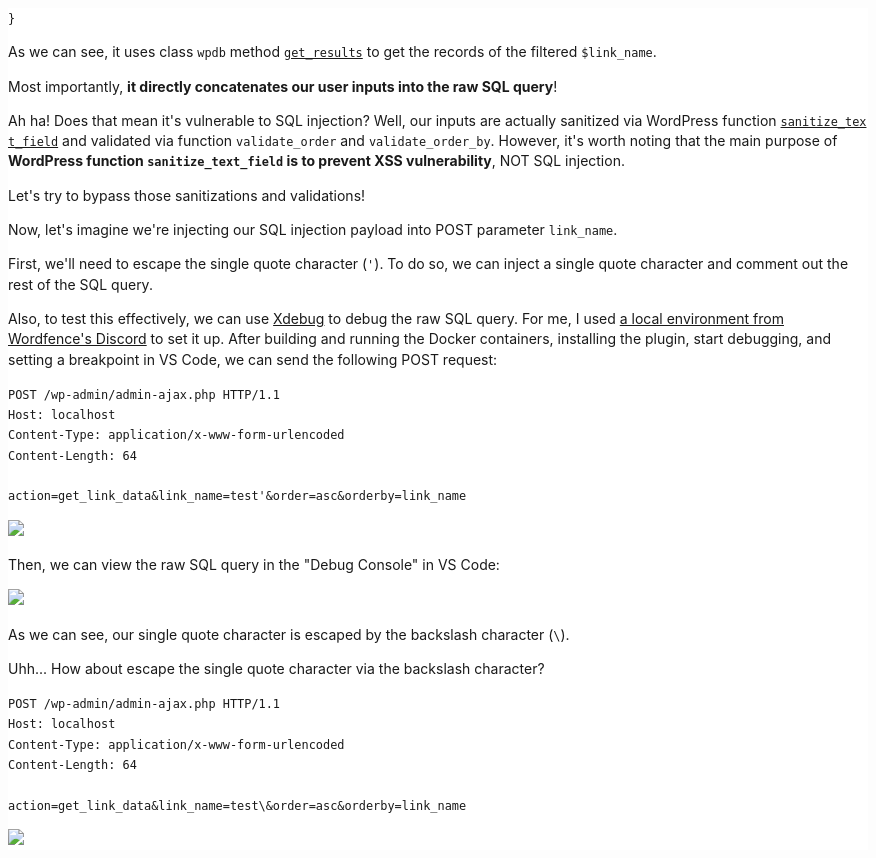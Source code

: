 ```php
}
```

As we can see, it uses class `wpdb` method [`get_results`](https://developer.wordpress.org/reference/classes/wpdb/get_results/) to get the records of the filtered `$link_name`.

Most importantly, **it directly concatenates our user inputs into the raw SQL query**!

Ah ha! Does that mean it's vulnerable to SQL injection? Well, our inputs are actually sanitized via WordPress function [`sanitize_text_field`](https://developer.wordpress.org/reference/functions/sanitize_text_field/) and validated via function `validate_order` and `validate_order_by`. However, it's worth noting that the main purpose of **WordPress function `sanitize_text_field` is to prevent XSS vulnerability**, NOT SQL injection. 

Let's try to bypass those sanitizations and validations!

Now, let's imagine we're injecting our SQL injection payload into POST parameter `link_name`.

First, we'll need to escape the single quote character (`'`). To do so, we can inject a single quote character and comment out the rest of the SQL query.

Also, to test this effectively, we can use [Xdebug](https://xdebug.org/) to debug the raw SQL query. For me, I used [a local environment from Wordfence's Discord](https://discord.com/channels/1197901373581303849/1199013923173712023/1199041121322537115) to set it up. After building and running the Docker containers, installing the plugin, start debugging, and setting a breakpoint in VS Code, we can send the following POST request:

```http
POST /wp-admin/admin-ajax.php HTTP/1.1
Host: localhost
Content-Type: application/x-www-form-urlencoded
Content-Length: 64

action=get_link_data&link_name=test'&order=asc&orderby=link_name
```

![](https://raw.githubusercontent.com/siunam321/CTF-Writeups/main/Patchstack-WCUS-Capture-The-Flag/images/Pasted%20image%2020240921181556.png)

Then, we can view the raw SQL query in the "Debug Console" in VS Code:

![](https://raw.githubusercontent.com/siunam321/CTF-Writeups/main/Patchstack-WCUS-Capture-The-Flag/images/Pasted%20image%2020240921181626.png)

As we can see, our single quote character is escaped by the backslash character (`\`).

Uhh... How about escape the single quote character via the backslash character?

```http
POST /wp-admin/admin-ajax.php HTTP/1.1
Host: localhost
Content-Type: application/x-www-form-urlencoded
Content-Length: 64

action=get_link_data&link_name=test\&order=asc&orderby=link_name
```

![](https://raw.githubusercontent.com/siunam321/CTF-Writeups/main/Patchstack-WCUS-Capture-The-Flag/images/Pasted%20image%2020240921181759.png)
